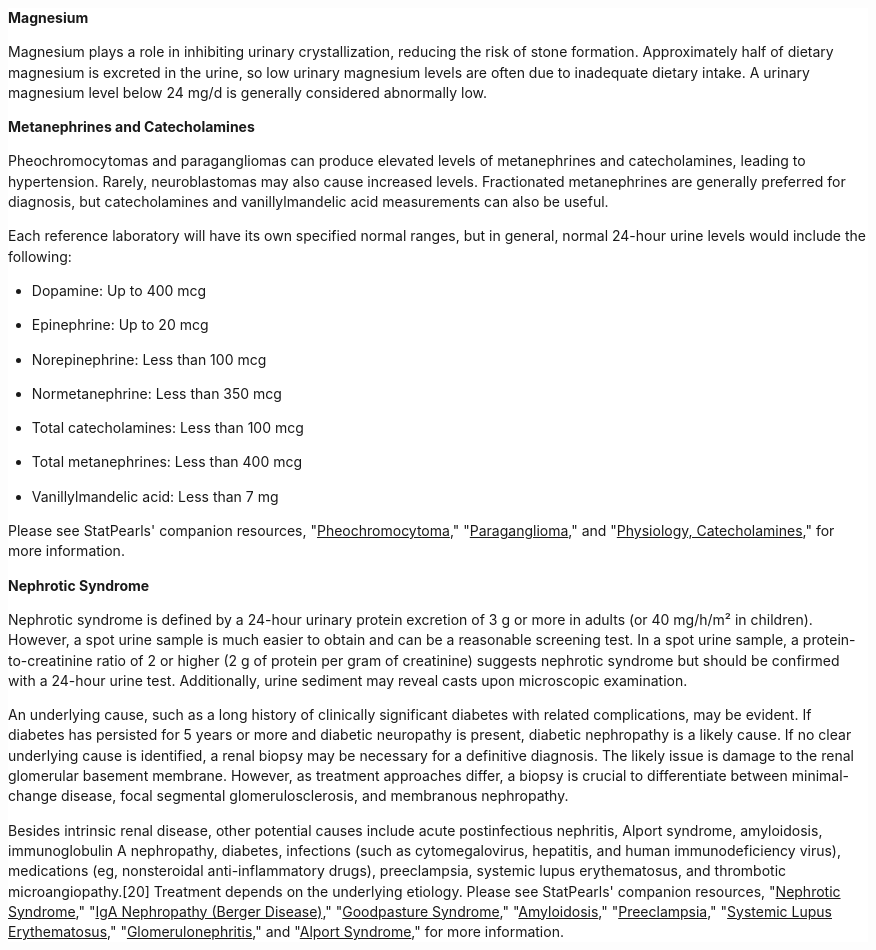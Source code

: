 **Magnesium**

Magnesium plays a role in inhibiting urinary crystallization, reducing the risk of stone formation. Approximately half of dietary magnesium is excreted in the urine, so low urinary magnesium levels are often due to inadequate dietary intake. A urinary magnesium level below 24 mg/d is generally considered abnormally low.

**Metanephrines and Catecholamines**

Pheochromocytomas and paragangliomas can produce elevated levels of metanephrines and catecholamines, leading to hypertension. Rarely, neuroblastomas may also cause increased levels. Fractionated metanephrines are generally preferred for diagnosis, but catecholamines and vanillylmandelic acid measurements can also be useful.

Each reference laboratory will have its own specified normal ranges, but in general, normal 24-hour urine levels would include the following:

- Dopamine: Up to 400 mcg

- Epinephrine: Up to 20 mcg

- Norepinephrine: Less than 100 mcg

- Normetanephrine: Less than 350 mcg

- Total catecholamines: Less than 100 mcg

- Total metanephrines: Less than 400 mcg

- Vanillylmandelic acid: Less than 7 mg

Please see StatPearls' companion resources, "[Pheochromocytoma](https://www.statpearls.com/point-of-care/145107)," "[Paraganglioma](/pubmed/31751024)," and "[Physiology, Catecholamines](/pubmed/29939538)," for more information.

**Nephrotic Syndrome**

Nephrotic syndrome is defined by a 24-hour urinary protein excretion of 3 g or more in adults (or 40 mg/h/m² in children). However, a spot urine sample is much easier to obtain and can be a reasonable screening test. In a spot urine sample, a protein-to-creatinine ratio of 2 or higher (2 g of protein per gram of creatinine) suggests nephrotic syndrome but should be confirmed with a 24-hour urine test. Additionally, urine sediment may reveal casts upon microscopic examination.

An underlying cause, such as a long history of clinically significant diabetes with related complications, may be evident. If diabetes has persisted for 5 years or more and diabetic neuropathy is present, diabetic nephropathy is a likely cause. If no clear underlying cause is identified, a renal biopsy may be necessary for a definitive diagnosis. The likely issue is damage to the renal glomerular basement membrane. However, as treatment approaches differ, a biopsy is crucial to differentiate between minimal-change disease, focal segmental glomerulosclerosis, and membranous nephropathy.

Besides intrinsic renal disease, other potential causes include acute postinfectious nephritis, Alport syndrome, amyloidosis, immunoglobulin A nephropathy, diabetes, infections (such as cytomegalovirus, hepatitis, and human immunodeficiency virus), medications (eg, nonsteroidal anti-inflammatory drugs), preeclampsia, systemic lupus erythematosus, and thrombotic microangiopathy.[20] Treatment depends on the underlying etiology. Please see StatPearls' companion resources, "[Nephrotic Syndrome](/pubmed/29262216)," "[IgA Nephropathy (Berger Disease)](https://www.statpearls.com/point-of-care/23357)," "[Goodpasture Syndrome](https://www.statpearls.com/point-of-care/22371)," "[Amyloidosis](https://www.statpearls.com/point-of-care/17496)," "[Preeclampsia](https://www.statpearls.com/point-of-care/27640)," "[Systemic Lupus Erythematosus](https://www.statpearls.com/point-of-care/24526)," "[Glomerulonephritis](https://www.statpearls.com/point-of-care/22279)," and "[Alport Syndrome](https://www.statpearls.com/point-of-care/17403)," for more information.
